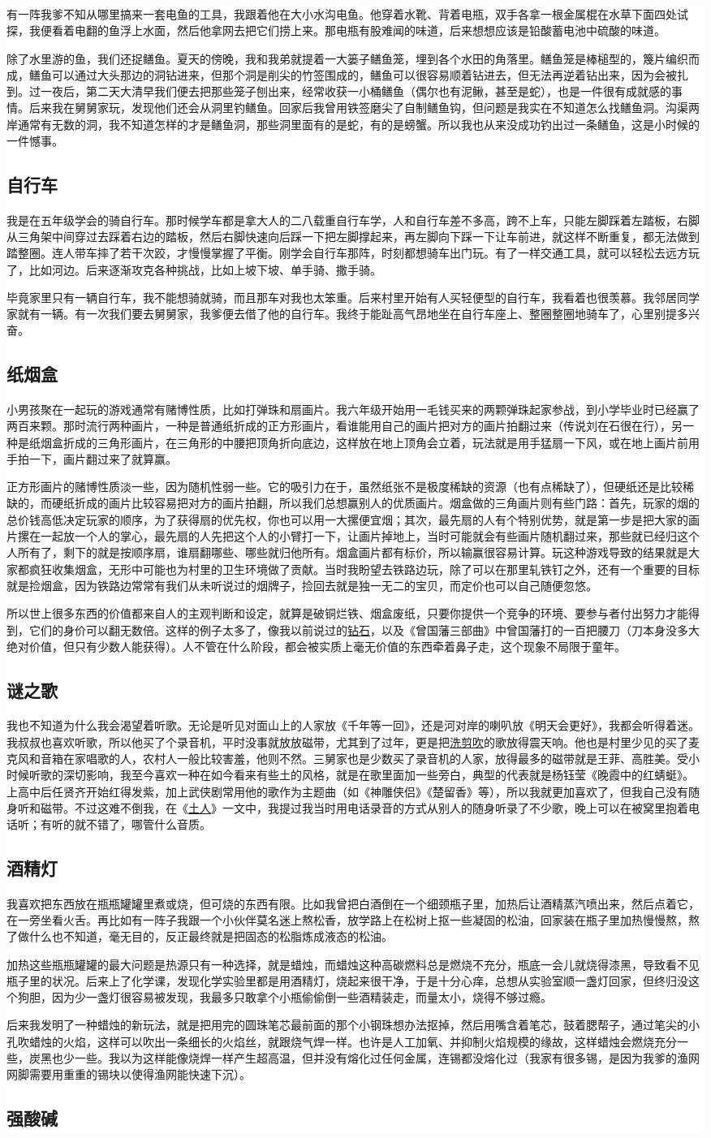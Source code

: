 有一阵我爹不知从哪里搞来一套电鱼的工具，我跟着他在大小水沟电鱼。他穿着水靴、背着电瓶，双手各拿一根金属棍在水草下面四处试探，我便看着电翻的鱼浮上水面，然后他拿网去把它们捞上来。那电瓶有股难闻的味道，后来想想应该是铅酸蓄电池中硫酸的味道。

除了水里游的鱼，我们还捉鳝鱼。夏天的傍晚，我和我弟就提着一大篓子鳝鱼笼，埋到各个水田的角落里。鳝鱼笼是棒槌型的，篾片编织而成，鳝鱼可以通过大头那边的洞钻进来，但那个洞是削尖的竹签围成的，鳝鱼可以很容易顺着钻进去，但无法再逆着钻出来，因为会被扎到。过一夜后，第二天大清早我们便去把那些笼子刨出来，经常收获一小桶鳝鱼（偶尔也有泥鳅，甚至是蛇），也是一件很有成就感的事情。后来我在舅舅家玩，发现他们还会从洞里钓鳝鱼。回家后我曾用铁签磨尖了自制鳝鱼钩，但问题是我实在不知道怎么找鳝鱼洞。沟渠两岸通常有无数的洞，我不知道怎样的才是鳝鱼洞，那些洞里面有的是蛇，有的是螃蟹。所以我也从来没成功钓出过一条鳝鱼，这是小时候的一件憾事。

## 自行车

我是在五年级学会的骑自行车。那时候学车都是拿大人的二八载重自行车学，人和自行车差不多高，跨不上车，只能左脚踩着左踏板，右脚从三角架中间穿过去踩着右边的踏板，然后右脚快速向后踩一下把左脚撑起来，再左脚向下踩一下让车前进，就这样不断重复，都无法做到踏整圈。连人带车摔了若干次跤，才慢慢掌握了平衡。刚学会自行车那阵，时刻都想骑车出门玩。有了一样交通工具，就可以轻松去远方玩了，比如河边。后来逐渐攻克各种挑战，比如上坡下坡、单手骑、撒手骑。

毕竟家里只有一辆自行车，我不能想骑就骑，而且那车对我也太笨重。后来村里开始有人买轻便型的自行车，我看着也很羡慕。我邻居同学家就有一辆。有一次我们要去舅舅家，我爹便去借了他的自行车。我终于能趾高气昂地坐在自行车座上、整圈整圈地骑车了，心里别提多兴奋。

## 纸烟盒

小男孩聚在一起玩的游戏通常有赌博性质，比如打弹珠和扇画片。我六年级开始用一毛钱买来的两颗弹珠起家参战，到小学毕业时已经赢了两百来颗。那时流行两种画片，一种是普通纸折成的正方形画片，看谁能用自己的画片把对方的画片拍翻过来（传说刘在石很在行），另一种是纸烟盒折成的三角形画片，在三角形的中腰把顶角折向底边，这样放在地上顶角会立着，玩法就是用手猛扇一下风，或在地上画片前用手拍一下，画片翻过来了就算赢。

正方形画片的赌博性质淡一些，因为随机性弱一些。它的吸引力在于，虽然纸张不是极度稀缺的资源（也有点稀缺了），但硬纸还是比较稀缺的，而硬纸折成的画片比较容易把对方的画片拍翻，所以我们总想赢别人的优质画片。烟盒做的三角画片则有些门路：首先，玩家的烟的总价钱高低决定玩家的顺序，为了获得扇的优先权，你也可以用一大摞便宜烟；其次，最先扇的人有个特别优势，就是第一步是把大家的画片摞在一起放一个人的掌心，最先扇的人先把这个人的小臂打一下，让画片掉地上，当时可能就会有些画片随机翻过来，那些就已经归这个人所有了，剩下的就是按顺序扇，谁扇翻哪些、哪些就归他所有。烟盒画片都有标价，所以输赢很容易计算。玩这种游戏导致的结果就是大家都疯狂收集烟盒，无形中可能也为村里的卫生环境做了贡献。当时我盼望去铁路边玩，除了可以在那里轧铁钉之外，还有一个重要的目标就是捡烟盒，因为铁路边常常有我们从未听说过的烟牌子，捡回去就是独一无二的宝贝，而定价也可以自己随便忽悠。

所以世上很多东西的价值都来自人的主观判断和设定，就算是破铜烂铁、烟盒废纸，只要你提供一个竞争的环境、要参与者付出努力才能得到，它们的身价可以翻无数倍。这样的例子太多了，像我以前说过的[钻石](/cn/2018/06/diamonds/)，以及《曾国藩三部曲》中曾国藩打的一百把腰刀（刀本身没多大绝对价值，但只有少数人能获得）。人不管在什么阶段，都会被实质上毫无价值的东西牵着鼻子走，这个现象不局限于童年。

## 谜之歌

我也不知道为什么我会渴望着听歌。无论是听见对面山上的人家放《千年等一回》，还是河对岸的喇叭放《明天会更好》，我都会听得着迷。我叔叔也喜欢听歌，所以他买了个录音机，平时没事就放放磁带，尤其到了过年，更是把[洗剪吹](/cn/2017/10/wash-cut-blow/)的歌放得震天响。他也是村里少见的买了麦克风和音箱在家唱歌的人，农村人一般比较害羞，他则不然。三舅家也是少数买了录音机的人家，放得最多的磁带就是王菲、高胜美。受小时候听歌的深切影响，我至今喜欢一种在如今看来有些土的风格，就是在歌里面加一些旁白，典型的代表就是杨钰莹《晚霞中的红蜻蜓》。上高中后任贤齐开始红得发紫，加上武侠剧常用他的歌作为主题曲（如《神雕侠侣》《楚留香》等），所以我就更加喜欢了，但我自己没有随身听和磁带。不过这难不倒我，在《[土人](/cn/2018/09/countryman/)》一文中，我提过我当时用电话录音的方式从别人的随身听录了不少歌，晚上可以在被窝里抱着电话听；有听的就不错了，哪管什么音质。

## 酒精灯

我喜欢把东西放在瓶瓶罐罐里煮或烧，但可烧的东西有限。比如我曾把白酒倒在一个细颈瓶子里，加热后让酒精蒸汽喷出来，然后点着它，在一旁坐看火舌。再比如有一阵子我跟一个小伙伴莫名迷上熬松香，放学路上在松树上抠一些凝固的松油，回家装在瓶子里加热慢慢熬，熬了做什么也不知道，毫无目的，反正最终就是把固态的松脂炼成液态的松油。

加热这些瓶瓶罐罐的最大问题是热源只有一种选择，就是蜡烛，而蜡烛这种高碳燃料总是燃烧不充分，瓶底一会儿就烧得漆黑，导致看不见瓶子里的状况。后来上了化学课，发现化学实验里都是用酒精灯，烧起来很干净，于是十分心痒，总想从实验室顺一盏灯回家，但终归没这个狗胆，因为少一盏灯很容易被发现，我最多只敢拿个小瓶偷偷倒一些酒精装走，而量太小，烧得不够过瘾。

后来我发明了一种蜡烛的新玩法，就是把用完的圆珠笔芯最前面的那个小钢珠想办法抠掉，然后用嘴含着笔芯，鼓着腮帮子，通过笔尖的小孔吹蜡烛的火焰，这样可以吹出一条细长的火焰丝，就跟烧气焊一样。也许是人工加氧、并抑制火焰规模的缘故，这样蜡烛会燃烧充分一些，炭黑也少一些。我以为这样能像烧焊一样产生超高温，但并没有熔化过任何金属，连锡都没熔化过（我家有很多锡，是因为我爹的渔网网脚需要用重重的锡块以使得渔网能快速下沉）。

## 强酸碱
